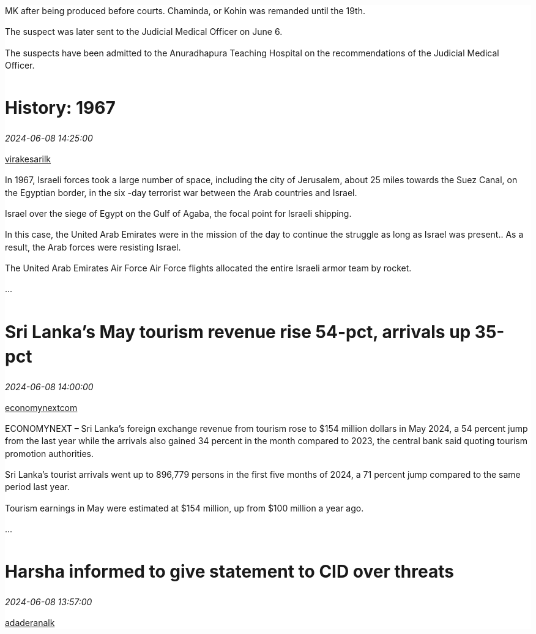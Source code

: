 MK after being produced before courts. Chaminda, or Kohin was remanded until the 19th.

The suspect was later sent to the Judicial Medical Officer on June 6.

The suspects have been admitted to the Anuradhapura Teaching Hospital on the recommendations of the Judicial Medical Officer.



# History: 1967

*2024-06-08 14:25:00*

[virakesarilk](https://www.virakesari.lk/article/185603)

In 1967, Israeli forces took a large number of space, including the city of Jerusalem, about 25 miles towards the Suez Canal, on the Egyptian border, in the six -day terrorist war between the Arab countries and Israel.

Israel over the siege of Egypt on the Gulf of Agaba, the focal point for Israeli shipping.

In this case, the United Arab Emirates were in the mission of the day to continue the struggle as long as Israel was present.. As a result, the Arab forces were resisting Israel.

The United Arab Emirates Air Force Air Force flights allocated the entire Israeli armor team by rocket.

...



# Sri Lanka’s May tourism revenue rise 54-pct, arrivals up 35-pct

*2024-06-08 14:00:00*

[economynextcom](https://economynext.com/sri-lankas-may-tourism-revenue-rise-54-pct-arrivals-up-35-pct-167010/)

ECONOMYNEXT – Sri Lanka’s foreign exchange revenue from tourism rose to $154 million dollars in May 2024, a 54 percent jump from the last year while the arrivals also gained 34 percent in the month compared to 2023, the central bank said quoting tourism promotion authorities.

Sri Lanka’s tourist arrivals went up to 896,779 persons in the first five months of 2024, a 71 percent jump compared to the same period last year.

Tourism earnings in May were estimated at $154 million, up from $100 million a year ago.

...



# Harsha informed to give statement to CID over threats

*2024-06-08 13:57:00*

[adaderanalk](https://www.adaderana.lk/news/99742/harsha-informed-to-give-statement-to-cid-over-threats)

